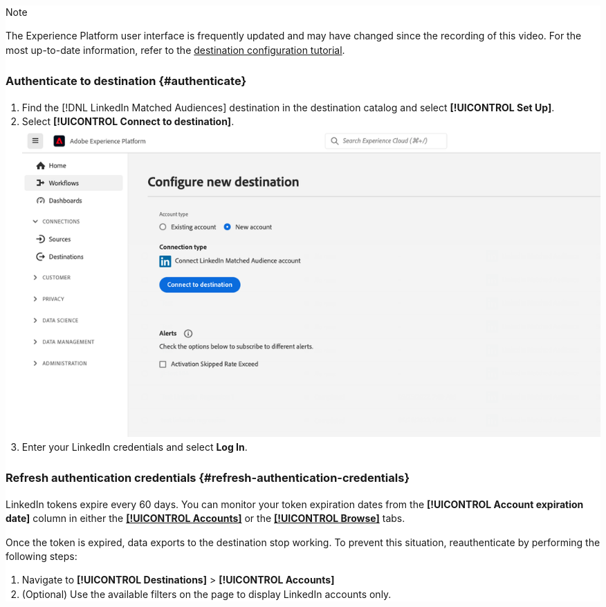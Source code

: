 >[!NOTE]
>
>The Experience Platform user interface is frequently updated and may have changed since the recording of this video. For the most up-to-date information, refer to the [destination configuration tutorial](../../ui/connect-destination.md).

### Authenticate to destination {#authenticate}

1. Find the [!DNL LinkedIn Matched Audiences] destination in the destination catalog and select **[!UICONTROL Set Up]**.
2. Select **[!UICONTROL Connect to destination]**. 
  ![Authenticate to LinkedIn](/help/destinations/assets/catalog/social/linkedin/authenticate-linkedin-destination.png)
3. Enter your LinkedIn credentials and select **Log In**.

### Refresh authentication credentials {#refresh-authentication-credentials}

LinkedIn tokens expire every 60 days. You can monitor your token expiration dates from the **[!UICONTROL Account expiration date]** column in either the **[[!UICONTROL Accounts]](../../ui/destinations-workspace.md#accounts)** or the **[[!UICONTROL Browse]](../../ui/destinations-workspace.md#browse)** tabs.

Once the token is expired, data exports to the destination stop working. To prevent this situation, reauthenticate by performing the following steps:

1. Navigate to **[!UICONTROL Destinations]** > **[!UICONTROL Accounts]**
2. (Optional) Use the available filters on the page to display LinkedIn accounts only.